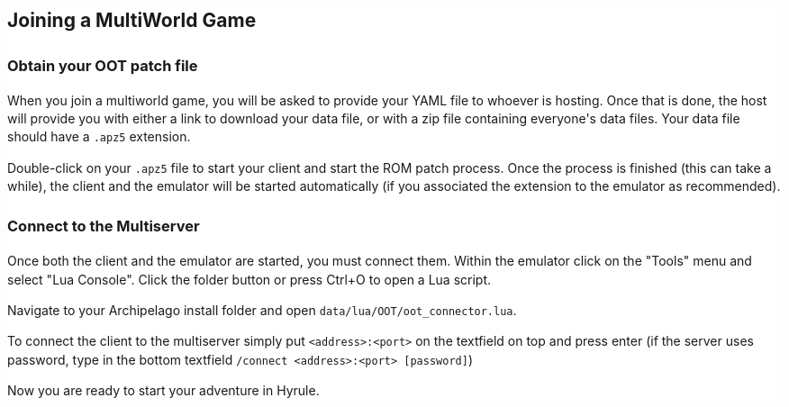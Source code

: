 ## Joining a MultiWorld Game

### Obtain your OOT patch file

When you join a multiworld game, you will be asked to provide your YAML file to whoever is hosting. Once that is done,
the host will provide you with either a link to download your data file, or with a zip file containing everyone's data
files. Your data file should have a `.apz5` extension.

Double-click on your `.apz5` file to start your client and start the ROM patch process. Once the process is finished
(this can take a while), the client and the emulator will be started automatically (if you associated the extension
to the emulator as recommended).

### Connect to the Multiserver

Once both the client and the emulator are started, you must connect them. Within the emulator click on the "Tools"
menu and select "Lua Console". Click the folder button or press Ctrl+O to open a Lua script.

Navigate to your Archipelago install folder and open `data/lua/OOT/oot_connector.lua`.

To connect the client to the multiserver simply put `<address>:<port>` on the textfield on top and press enter (if the
server uses password, type in the bottom textfield `/connect <address>:<port> [password]`)

Now you are ready to start your adventure in Hyrule.
